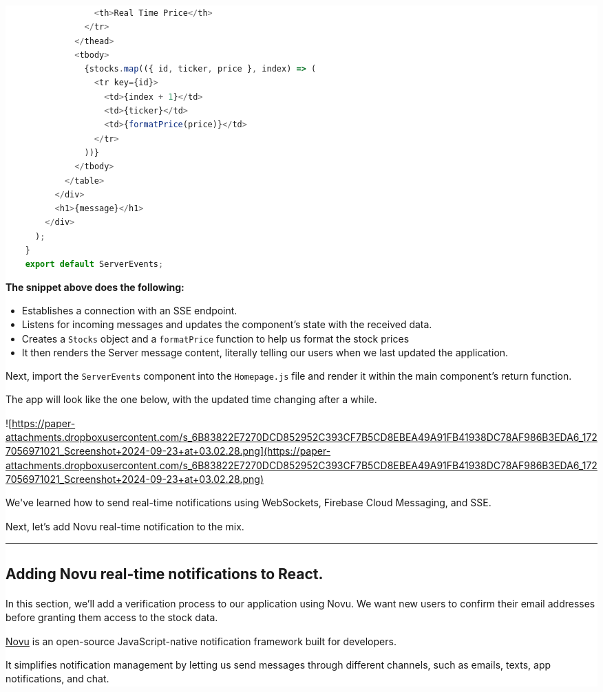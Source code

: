 ```javascript
                  <th>Real Time Price</th>
                </tr>
              </thead>
              <tbody>
                {stocks.map(({ id, ticker, price }, index) => (
                  <tr key={id}>
                    <td>{index + 1}</td>
                    <td>{ticker}</td>
                    <td>{formatPrice(price)}</td>
                  </tr>
                ))}
              </tbody>
            </table>
          </div>
          <h1>{message}</h1>
        </div>
      );
    }
    export default ServerEvents;
```

**The snippet above does the following:**

- Establishes a connection with an SSE endpoint.
- Listens for incoming messages and updates the component’s state with the received data.
- Creates a `Stocks` object and a `formatPrice` function to help us format the stock prices
- It then renders the Server message content, literally telling our users when we last updated the application.

Next, import the `ServerEvents` component into the `Homepage.js` file and render it within the main component’s return function.

The app will look like the one below, with the updated time changing after a while.

![https://paper-attachments.dropboxusercontent.com/s_6B83822E7270DCD852952C393CF7B5CD8EBEA49A91FB41938DC78AF986B3EDA6_1727056971021_Screenshot+2024-09-23+at+03.02.28.png](https://paper-attachments.dropboxusercontent.com/s_6B83822E7270DCD852952C393CF7B5CD8EBEA49A91FB41938DC78AF986B3EDA6_1727056971021_Screenshot+2024-09-23+at+03.02.28.png)

We've learned how to send real-time notifications using WebSockets, Firebase Cloud Messaging, and SSE.

Next, let’s add Novu real-time notification to the mix.

---

## Adding Novu real-time notifications to React.

In this section, we’ll add a verification process to our application using Novu. We want new users to confirm their email addresses before granting them access to the stock data.

[Novu](https://novu.co/?utm_campaign=real-time-notification) is an open-source JavaScript-native notification framework built for developers.

It simplifies notification management by letting us send messages through different channels, such as emails, texts, app notifications, and chat.
